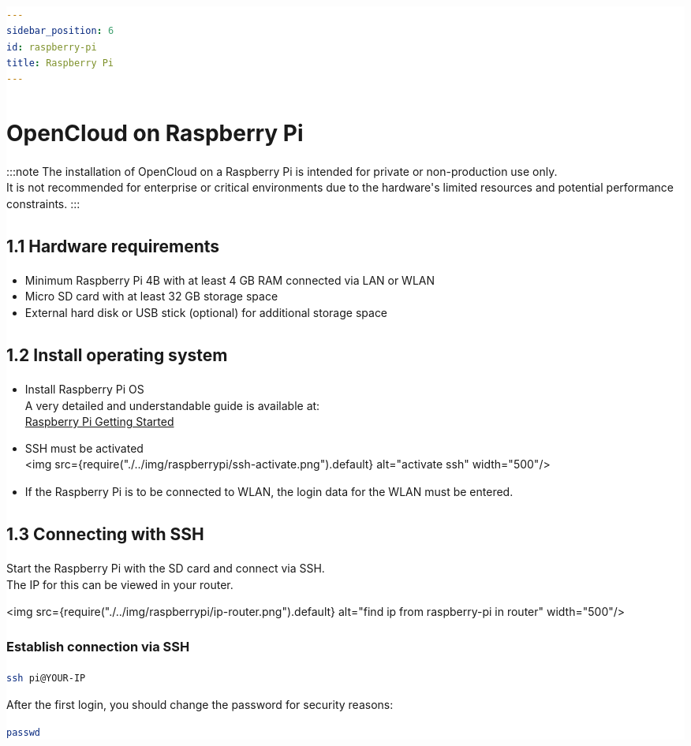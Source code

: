 ```yaml
---
sidebar_position: 6
id: raspberry-pi
title: Raspberry Pi
---
```


# OpenCloud on Raspberry Pi

:::note
The installation of OpenCloud on a Raspberry Pi is intended for private or non-production use only.  
It is not recommended for enterprise or critical environments due to the hardware's limited resources and potential performance constraints.
:::

## 1.1 Hardware requirements

- Minimum Raspberry Pi 4B with at least 4 GB RAM connected via LAN or WLAN
- Micro SD card with at least 32 GB storage space
- External hard disk or USB stick (optional) for additional storage space

## 1.2 Install operating system

- Install Raspberry Pi OS  
  A very detailed and understandable guide is available at:  
  [Raspberry Pi Getting Started](https://pimylifeup.com/raspberry-pi-getting-started/)

- SSH must be activated  
  <img src={require("./../img/raspberrypi/ssh-activate.png").default} alt="activate ssh" width="500"/>

- If the Raspberry Pi is to be connected to WLAN, the login data for the WLAN must be entered.

## 1.3 Connecting with SSH

Start the Raspberry Pi with the SD card and connect via SSH.  
The IP for this can be viewed in your router.

<img src={require("./../img/raspberrypi/ip-router.png").default} alt="find ip from raspberry-pi in router" width="500"/>

### Establish connection via SSH

```bash
ssh pi@YOUR-IP
```

After the first login, you should change the password for security reasons:

```bash
passwd
```
